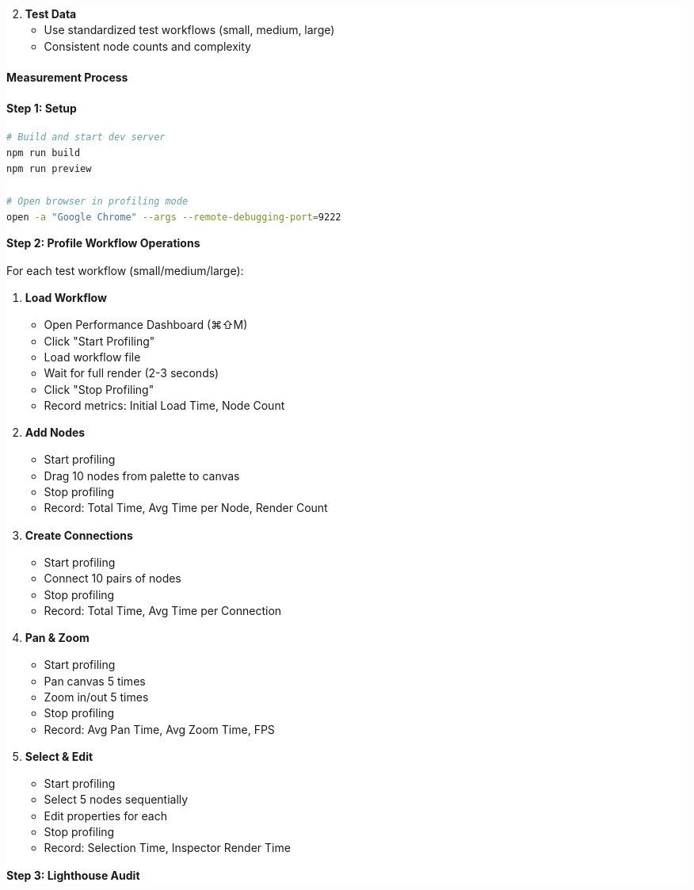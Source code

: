 2. **Test Data**
   - Use standardized test workflows (small, medium, large)
   - Consistent node counts and complexity

#### Measurement Process

**Step 1: Setup**

```bash
# Build and start dev server
npm run build
npm run preview

# Open browser in profiling mode
open -a "Google Chrome" --args --remote-debugging-port=9222
```

**Step 2: Profile Workflow Operations**

For each test workflow (small/medium/large):

1. **Load Workflow**
   - Open Performance Dashboard (⌘⇧M)
   - Click "Start Profiling"
   - Load workflow file
   - Wait for full render (2-3 seconds)
   - Click "Stop Profiling"
   - Record metrics: Initial Load Time, Node Count

2. **Add Nodes**
   - Start profiling
   - Drag 10 nodes from palette to canvas
   - Stop profiling
   - Record: Total Time, Avg Time per Node, Render Count

3. **Create Connections**
   - Start profiling
   - Connect 10 pairs of nodes
   - Stop profiling
   - Record: Total Time, Avg Time per Connection

4. **Pan & Zoom**
   - Start profiling
   - Pan canvas 5 times
   - Zoom in/out 5 times
   - Stop profiling
   - Record: Avg Pan Time, Avg Zoom Time, FPS

5. **Select & Edit**
   - Start profiling
   - Select 5 nodes sequentially
   - Edit properties for each
   - Stop profiling
   - Record: Selection Time, Inspector Render Time

**Step 3: Lighthouse Audit**
